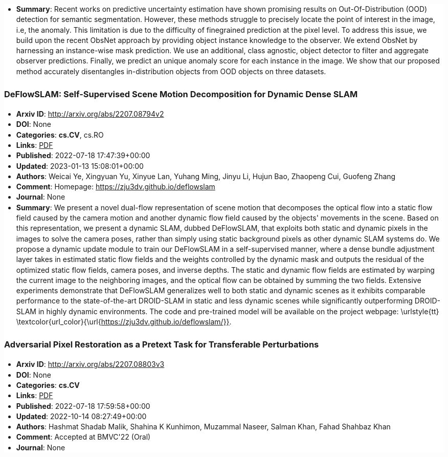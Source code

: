 - **Summary**: Recent works on predictive uncertainty estimation have shown promising results on Out-Of-Distribution (OOD) detection for semantic segmentation. However, these methods struggle to precisely locate the point of interest in the image, i.e, the anomaly. This limitation is due to the difficulty of finegrained prediction at the pixel level. To address this issue, we build upon the recent ObsNet approach by providing object instance knowledge to the observer. We extend ObsNet by harnessing an instance-wise mask prediction. We use an additional, class agnostic, object detector to filter and aggregate observer predictions. Finally, we predict an unique anomaly score for each instance in the image. We show that our proposed method accurately disentangles in-distribution objects from OOD objects on three datasets.



### DeFlowSLAM: Self-Supervised Scene Motion Decomposition for Dynamic Dense SLAM
- **Arxiv ID**: http://arxiv.org/abs/2207.08794v2
- **DOI**: None
- **Categories**: **cs.CV**, cs.RO
- **Links**: [PDF](http://arxiv.org/pdf/2207.08794v2)
- **Published**: 2022-07-18 17:47:39+00:00
- **Updated**: 2023-01-13 15:08:01+00:00
- **Authors**: Weicai Ye, Xingyuan Yu, Xinyue Lan, Yuhang Ming, Jinyu Li, Hujun Bao, Zhaopeng Cui, Guofeng Zhang
- **Comment**: Homepage: https://zju3dv.github.io/deflowslam
- **Journal**: None
- **Summary**: We present a novel dual-flow representation of scene motion that decomposes the optical flow into a static flow field caused by the camera motion and another dynamic flow field caused by the objects' movements in the scene. Based on this representation, we present a dynamic SLAM, dubbed DeFlowSLAM, that exploits both static and dynamic pixels in the images to solve the camera poses, rather than simply using static background pixels as other dynamic SLAM systems do. We propose a dynamic update module to train our DeFlowSLAM in a self-supervised manner, where a dense bundle adjustment layer takes in estimated static flow fields and the weights controlled by the dynamic mask and outputs the residual of the optimized static flow fields, camera poses, and inverse depths. The static and dynamic flow fields are estimated by warping the current image to the neighboring images, and the optical flow can be obtained by summing the two fields. Extensive experiments demonstrate that DeFlowSLAM generalizes well to both static and dynamic scenes as it exhibits comparable performance to the state-of-the-art DROID-SLAM in static and less dynamic scenes while significantly outperforming DROID-SLAM in highly dynamic environments. The code and pre-trained model will be available on the project webpage: \urlstyle{tt} \textcolor{url_color}{\url{https://zju3dv.github.io/deflowslam/}}.



### Adversarial Pixel Restoration as a Pretext Task for Transferable Perturbations
- **Arxiv ID**: http://arxiv.org/abs/2207.08803v3
- **DOI**: None
- **Categories**: **cs.CV**
- **Links**: [PDF](http://arxiv.org/pdf/2207.08803v3)
- **Published**: 2022-07-18 17:59:58+00:00
- **Updated**: 2022-10-14 08:27:49+00:00
- **Authors**: Hashmat Shadab Malik, Shahina K Kunhimon, Muzammal Naseer, Salman Khan, Fahad Shahbaz Khan
- **Comment**: Accepted at BMVC'22 (Oral)
- **Journal**: None
